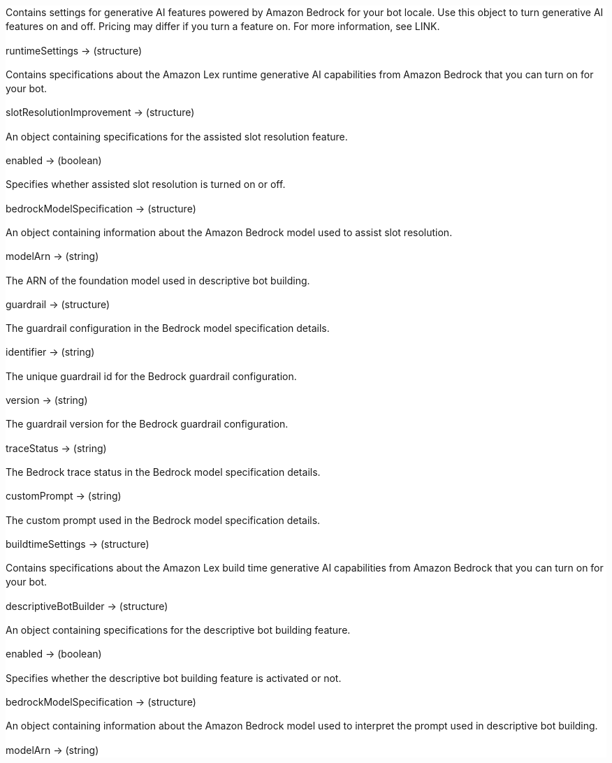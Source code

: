 Contains settings for generative AI features powered by Amazon Bedrock for your bot locale. Use this object to turn generative AI features on and off. Pricing may differ if you turn a feature on. For more information, see LINK.

runtimeSettings -> (structure)

Contains specifications about the Amazon Lex runtime generative AI capabilities from Amazon Bedrock that you can turn on for your bot.

slotResolutionImprovement -> (structure)

An object containing specifications for the assisted slot resolution feature.

enabled -> (boolean)

Specifies whether assisted slot resolution is turned on or off.

bedrockModelSpecification -> (structure)

An object containing information about the Amazon Bedrock model used to assist slot resolution.

modelArn -> (string)

The ARN of the foundation model used in descriptive bot building.

guardrail -> (structure)

The guardrail configuration in the Bedrock model specification details.

identifier -> (string)

The unique guardrail id for the Bedrock guardrail configuration.

version -> (string)

The guardrail version for the Bedrock guardrail configuration.

traceStatus -> (string)

The Bedrock trace status in the Bedrock model specification details.

customPrompt -> (string)

The custom prompt used in the Bedrock model specification details.

buildtimeSettings -> (structure)

Contains specifications about the Amazon Lex build time generative AI capabilities from Amazon Bedrock that you can turn on for your bot.

descriptiveBotBuilder -> (structure)

An object containing specifications for the descriptive bot building feature.

enabled -> (boolean)

Specifies whether the descriptive bot building feature is activated or not.

bedrockModelSpecification -> (structure)

An object containing information about the Amazon Bedrock model used to interpret the prompt used in descriptive bot building.

modelArn -> (string)
